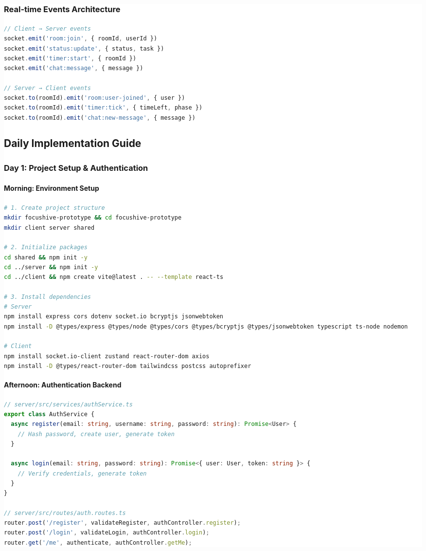 ### Real-time Events Architecture
```typescript
// Client → Server events
socket.emit('room:join', { roomId, userId })
socket.emit('status:update', { status, task })
socket.emit('timer:start', { roomId })
socket.emit('chat:message', { message })

// Server → Client events
socket.to(roomId).emit('room:user-joined', { user })
socket.to(roomId).emit('timer:tick', { timeLeft, phase })
socket.to(roomId).emit('chat:new-message', { message })
```

## Daily Implementation Guide

### Day 1: Project Setup & Authentication

#### Morning: Environment Setup
```bash
# 1. Create project structure
mkdir focushive-prototype && cd focushive-prototype
mkdir client server shared

# 2. Initialize packages
cd shared && npm init -y
cd ../server && npm init -y  
cd ../client && npm create vite@latest . -- --template react-ts

# 3. Install dependencies
# Server
npm install express cors dotenv socket.io bcryptjs jsonwebtoken
npm install -D @types/express @types/node @types/cors @types/bcryptjs @types/jsonwebtoken typescript ts-node nodemon

# Client
npm install socket.io-client zustand react-router-dom axios
npm install -D @types/react-router-dom tailwindcss postcss autoprefixer
```

#### Afternoon: Authentication Backend
```typescript
// server/src/services/authService.ts
export class AuthService {
  async register(email: string, username: string, password: string): Promise<User> {
    // Hash password, create user, generate token
  }
  
  async login(email: string, password: string): Promise<{ user: User, token: string }> {
    // Verify credentials, generate token
  }
}

// server/src/routes/auth.routes.ts
router.post('/register', validateRegister, authController.register);
router.post('/login', validateLogin, authController.login);
router.get('/me', authenticate, authController.getMe);
```
